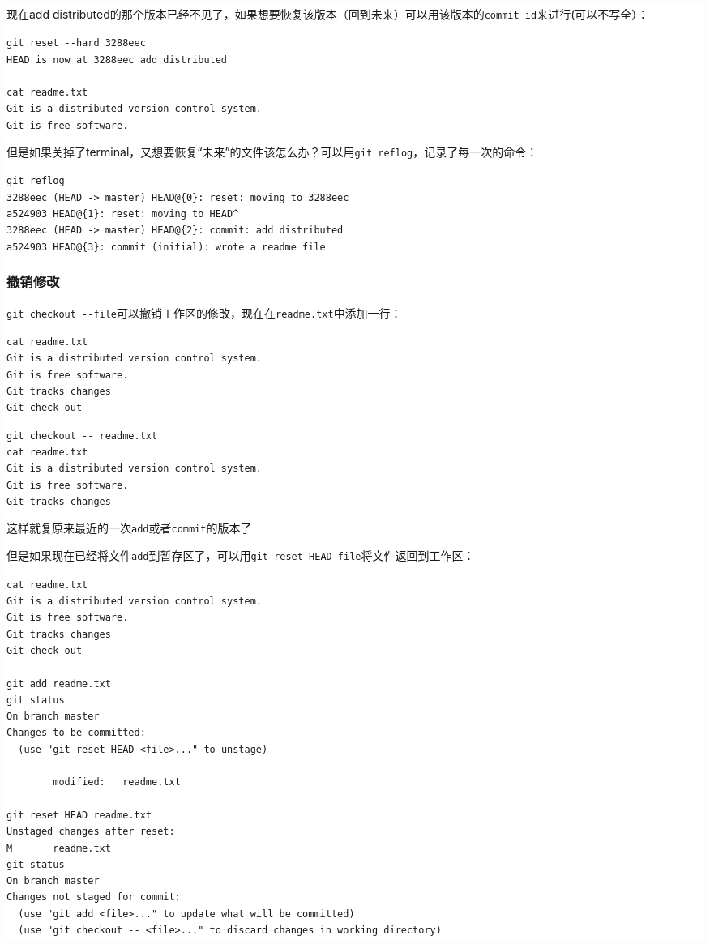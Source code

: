 现在add distributed的那个版本已经不见了，如果想要恢复该版本（回到未来）可以用该版本的`commit id`来进行(可以不写全）：

```shell
git reset --hard 3288eec
HEAD is now at 3288eec add distributed

cat readme.txt
Git is a distributed version control system.
Git is free software.
```

但是如果关掉了terminal，又想要恢复“未来”的文件该怎么办？可以用`git reflog`，记录了每一次的命令：

```shell
git reflog
3288eec (HEAD -> master) HEAD@{0}: reset: moving to 3288eec
a524903 HEAD@{1}: reset: moving to HEAD^
3288eec (HEAD -> master) HEAD@{2}: commit: add distributed
a524903 HEAD@{3}: commit (initial): wrote a readme file
```

### 撤销修改

`git checkout --file`可以撤销工作区的修改，现在在`readme.txt`中添加一行：

```shell
cat readme.txt
Git is a distributed version control system.
Git is free software.
Git tracks changes
Git check out
```

```shell
git checkout -- readme.txt
cat readme.txt
Git is a distributed version control system.
Git is free software.
Git tracks changes
```

这样就复原来最近的一次`add`或者`commit`的版本了

但是如果现在已经将文件`add`到暂存区了，可以用`git reset HEAD file`将文件返回到工作区：

```shell
cat readme.txt
Git is a distributed version control system.
Git is free software.
Git tracks changes
Git check out

git add readme.txt
git status
On branch master
Changes to be committed:
  (use "git reset HEAD <file>..." to unstage)

        modified:   readme.txt
        
git reset HEAD readme.txt
Unstaged changes after reset:
M       readme.txt
git status
On branch master
Changes not staged for commit:
  (use "git add <file>..." to update what will be committed)
  (use "git checkout -- <file>..." to discard changes in working directory)

```